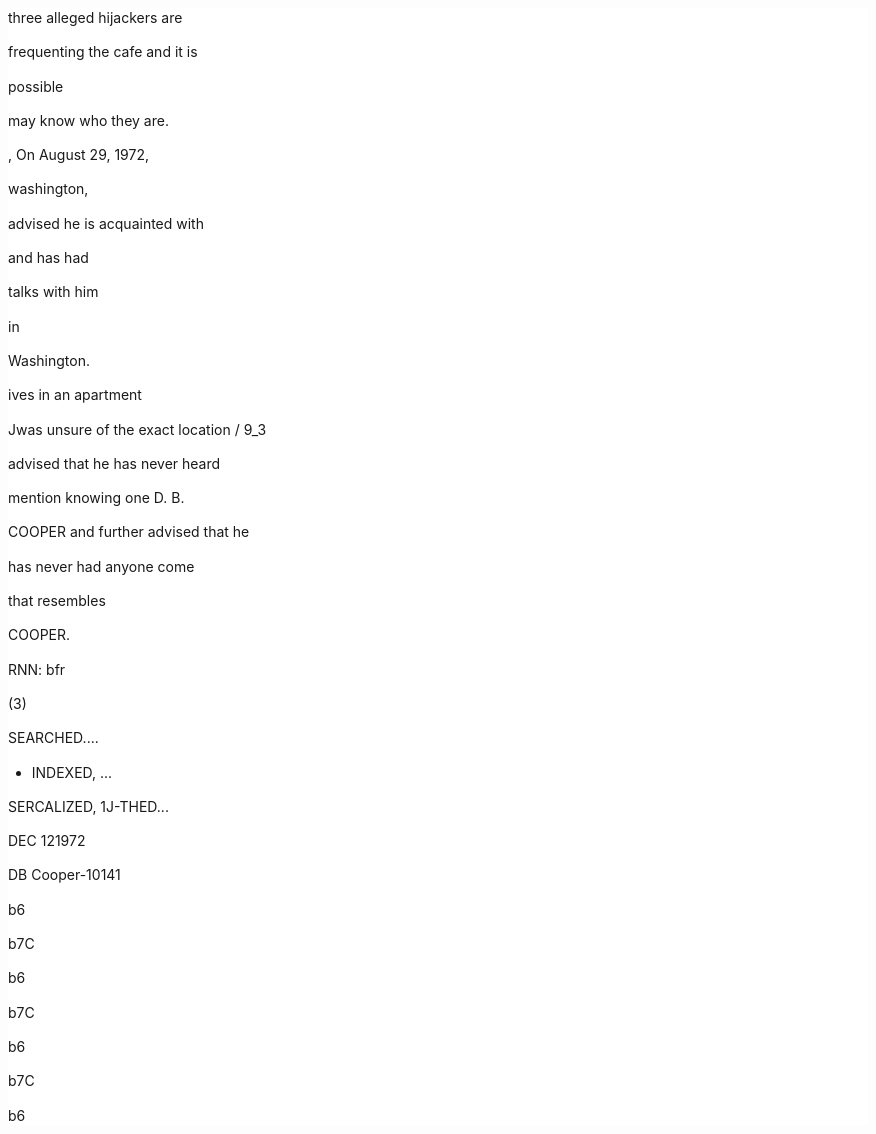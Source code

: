 three alleged hijackers are

frequenting the cafe and it is

possible

may know who they are.

, On August 29, 1972,

washington,

advised he is acquainted with

and has had

talks with him

in

Washington.

ives in an apartment

Jwas unsure of the exact location / 9_3

advised that he has never heard

mention knowing one D. B.

COOPER and further advised that he

has never had anyone come

that resembles

COOPER.

RNN: bfr

(3)

SEARCHED....

- INDEXED, ...

SERCALIZED, 1J-THED...

DEC 121972

DB Cooper-10141

b6

b7C

b6

b7C

b6

b7C

b6
